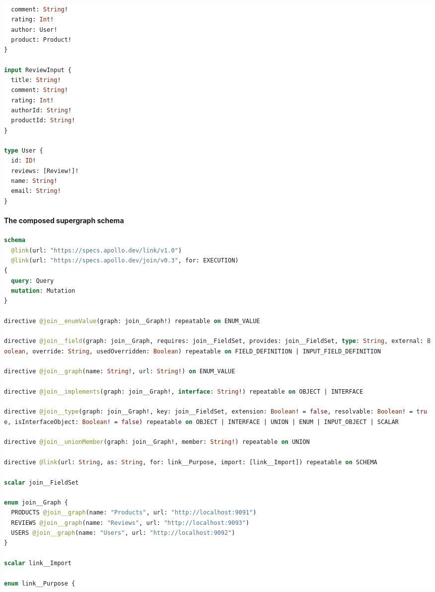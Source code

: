 ```graphql
  comment: String!
  rating: Int!
  author: User!
  product: Product!
}

input ReviewInput {
  title: String!
  comment: String!
  rating: Int!
  authorId: String!
  productId: String!
}

type User {
  id: ID!
  reviews: [Review!]!
  name: String!
  email: String!
}
```

#### The composed supergraph schema

```graphql
schema
  @link(url: "https://specs.apollo.dev/link/v1.0")
  @link(url: "https://specs.apollo.dev/join/v0.3", for: EXECUTION)
{
  query: Query
  mutation: Mutation
}

directive @join__enumValue(graph: join__Graph!) repeatable on ENUM_VALUE

directive @join__field(graph: join__Graph, requires: join__FieldSet, provides: join__FieldSet, type: String, external: Boolean, override: String, usedOverridden: Boolean) repeatable on FIELD_DEFINITION | INPUT_FIELD_DEFINITION

directive @join__graph(name: String!, url: String!) on ENUM_VALUE

directive @join__implements(graph: join__Graph!, interface: String!) repeatable on OBJECT | INTERFACE

directive @join__type(graph: join__Graph!, key: join__FieldSet, extension: Boolean! = false, resolvable: Boolean! = true, isInterfaceObject: Boolean! = false) repeatable on OBJECT | INTERFACE | UNION | ENUM | INPUT_OBJECT | SCALAR

directive @join__unionMember(graph: join__Graph!, member: String!) repeatable on UNION

directive @link(url: String, as: String, for: link__Purpose, import: [link__Import]) repeatable on SCHEMA

scalar join__FieldSet

enum join__Graph {
  PRODUCTS @join__graph(name: "Products", url: "http://localhost:9091")
  REVIEWS @join__graph(name: "Reviews", url: "http://localhost:9093")
  USERS @join__graph(name: "Users", url: "http://localhost:9092")
}

scalar link__Import

enum link__Purpose {
```